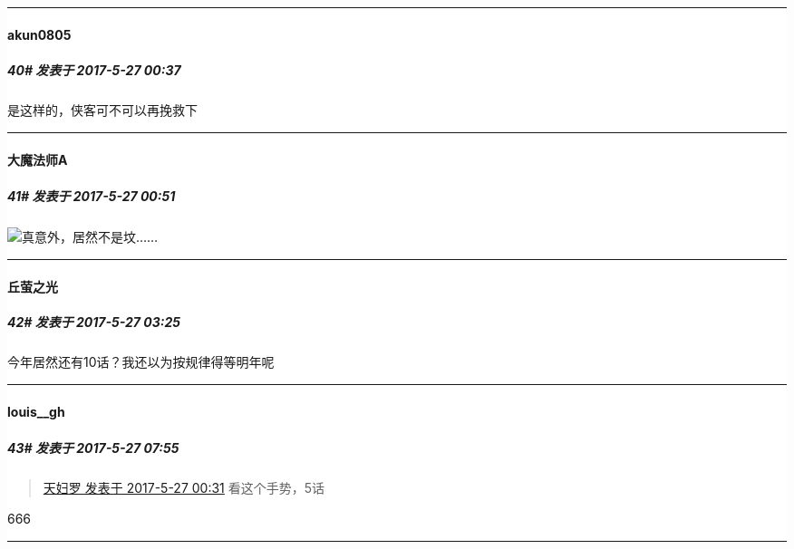 


*****

####  akun0805  
##### 40#       发表于 2017-5-27 00:37




是这样的，侠客可不可以再挽救下







*****

####  大魔法师A  
##### 41#       发表于 2017-5-27 00:51



<img src="https://static.saraba1st.com/image/smiley/face2017/002.png" referrerpolicy="no-referrer">真意外，居然不是坟……







*****

####  丘萤之光  
##### 42#       发表于 2017-5-27 03:25




今年居然还有10话？我还以为按规律得等明年呢







*****

####  louis__gh  
##### 43#       发表于 2017-5-27 07:55



<blockquote><a href="httphttps://bbs.saraba1st.com/2b/forum.php?mod=redirect&amp;amp;goto=findpost&amp;amp;pid=36068832&amp;amp;ptid=1505675" target="_blank">天妇罗 发表于 2017-5-27 00:31</a>
看这个手势，5话</blockquote>
666







*****
